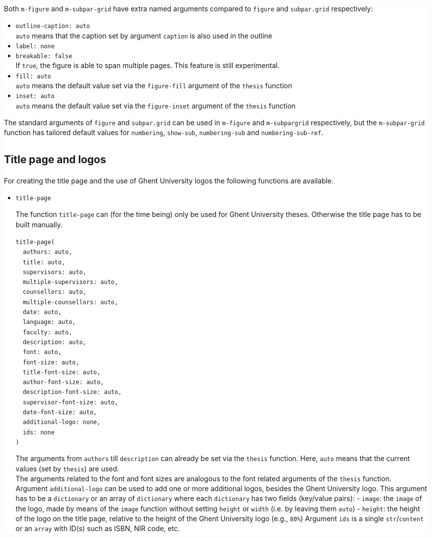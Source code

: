 Both `m-figure` and `m-subpar-grid` have extra named arguments compared to `figure` and `subpar.grid` respectively:

  - `outline-caption: auto`  
    `auto` means that the caption set by argument `caption` is also used in the outline 
  - `label: none`
  - `breakable: false`  
      If `true`, the figure is able to span multiple pages. This feature is still experimental.
  - `fill: auto`  
     `auto` means the default value set via the `figure-fill` argument of the `thesis` function
  - `inset: auto`  
    `auto` means the default value set via the `figure-inset` argument of the `thesis` function

The standard arguments of `figure` and  `subpar.grid` can be used in `m-figure` and `m-subpargrid` respectively, but the `m-subpar-grid` function has tailored default values for `numbering`, `show-sub`, `numbering-sub` and `numbering-sub-ref`. 

## Title page and logos

For creating the title page and the use of Ghent University logos the following functions are available.

- `title-page`

  The function `title-page` can (for the time being) only be used for Ghent University theses. Otherwise the title page has to be built manually.
  
      title-page(
        authors: auto,
        title: auto,
        supervisors: auto,
        multiple-supervisors: auto,
        counsellors: auto,
        multiple-counsellors: auto,
        date: auto,
        language: auto,
        faculty: auto,
        description: auto,
        font: auto,
        font-size: auto, 
        title-font-size: auto,
        author-font-size: auto,
        description-font-size: auto,
        supervisor-font-size: auto,
        date-font-size: auto,
        additional-logo: none,
        ids: none
      )
  
    The arguments from `authors` till `description` can already be set via the `thesis` function. Here, `auto` means that the current values (set by `thesis`) are used.  
    The arguments related to the font and font sizes are analogous to the font related arguments of the `thesis` function.  
    Argument `additional-logo` can be used to add one or more additional logos, besides the Ghent University logo. This argument has to be a `dictionary` or an array of `dictionary` where each `dictionary` has two fields (key/value pairs): 
      - `image`: the `image` of the logo, made by means of the `image` function without setting `height` or `width` (i.e. by leaving them `auto`)
      - `height`: the height of the logo on the title page, relative to the height of the Ghent University logo (e.g., `80%`)
    Argument `ids` is a single `str`/`content` or an `array` with ID(s) such as ISBN, NIR code, etc. 

